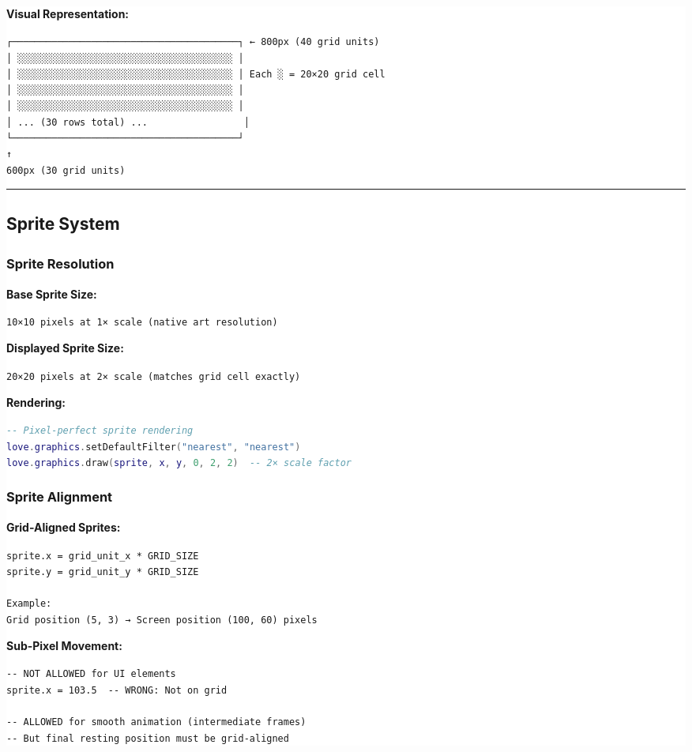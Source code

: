 **Visual Representation:**
```
┌────────────────────────────────────────┐ ← 800px (40 grid units)
│ ░░░░░░░░░░░░░░░░░░░░░░░░░░░░░░░░░░░░░░ │
│ ░░░░░░░░░░░░░░░░░░░░░░░░░░░░░░░░░░░░░░ │ Each ░ = 20×20 grid cell
│ ░░░░░░░░░░░░░░░░░░░░░░░░░░░░░░░░░░░░░░ │
│ ░░░░░░░░░░░░░░░░░░░░░░░░░░░░░░░░░░░░░░ │
│ ... (30 rows total) ...                 │
└────────────────────────────────────────┘
↑
600px (30 grid units)
```

---

## Sprite System

### Sprite Resolution

**Base Sprite Size:**
```
10×10 pixels at 1× scale (native art resolution)
```

**Displayed Sprite Size:**
```
20×20 pixels at 2× scale (matches grid cell exactly)
```

**Rendering:**
```lua
-- Pixel-perfect sprite rendering
love.graphics.setDefaultFilter("nearest", "nearest")
love.graphics.draw(sprite, x, y, 0, 2, 2)  -- 2× scale factor
```

### Sprite Alignment

**Grid-Aligned Sprites:**
```
sprite.x = grid_unit_x * GRID_SIZE
sprite.y = grid_unit_y * GRID_SIZE

Example:
Grid position (5, 3) → Screen position (100, 60) pixels
```

**Sub-Pixel Movement:**
```
-- NOT ALLOWED for UI elements
sprite.x = 103.5  -- WRONG: Not on grid

-- ALLOWED for smooth animation (intermediate frames)
-- But final resting position must be grid-aligned
```
